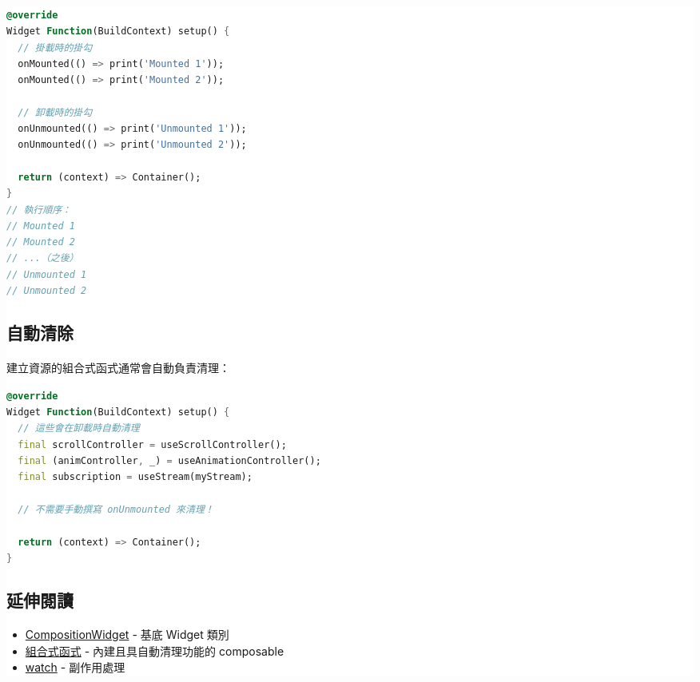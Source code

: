 ```dart
@override
Widget Function(BuildContext) setup() {
  // 掛載時的掛勾
  onMounted(() => print('Mounted 1'));
  onMounted(() => print('Mounted 2'));

  // 卸載時的掛勾
  onUnmounted(() => print('Unmounted 1'));
  onUnmounted(() => print('Unmounted 2'));

  return (context) => Container();
}
// 執行順序：
// Mounted 1
// Mounted 2
// ...（之後）
// Unmounted 1
// Unmounted 2
```

## 自動清除

建立資源的組合式函式通常會自動負責清理：

```dart
@override
Widget Function(BuildContext) setup() {
  // 這些會在卸載時自動清理
  final scrollController = useScrollController();
  final (animController, _) = useAnimationController();
  final subscription = useStream(myStream);

  // 不需要手動撰寫 onUnmounted 來清理！

  return (context) => Container();
}
```

## 延伸閱讀

- [CompositionWidget](./composition-widget.md) - 基底 Widget 類別
- [組合式函式](./composables/) - 內建且具自動清理功能的 composable
- [watch](./watch.md) - 副作用處理
